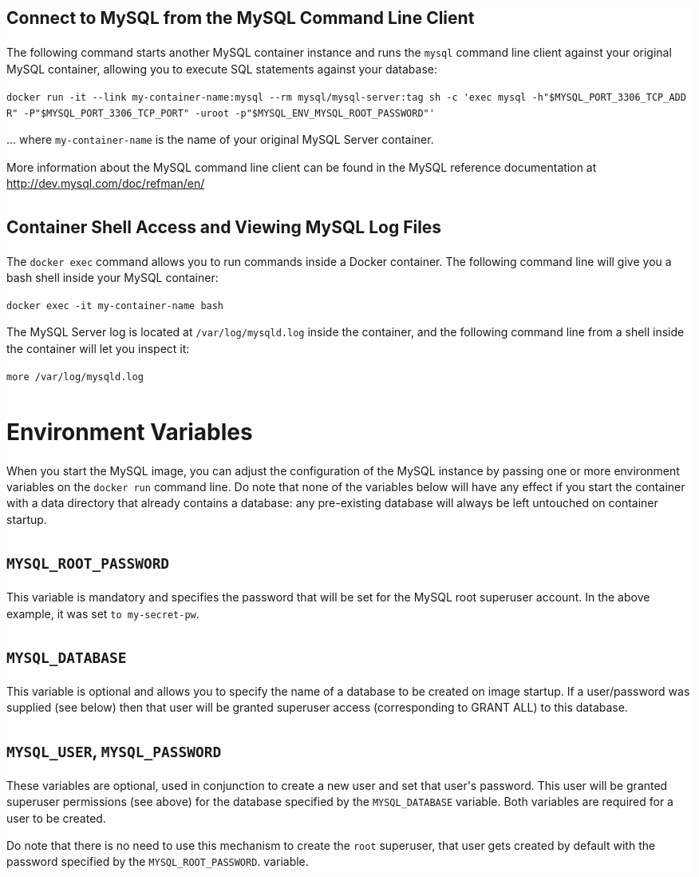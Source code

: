 ## Connect to MySQL from the MySQL Command Line Client

The following command starts another MySQL container instance and runs the `mysql` command line client against your original MySQL container, allowing you to execute SQL statements against your database:

    docker run -it --link my-container-name:mysql --rm mysql/mysql-server:tag sh -c 'exec mysql -h"$MYSQL_PORT_3306_TCP_ADDR" -P"$MYSQL_PORT_3306_TCP_PORT" -uroot -p"$MYSQL_ENV_MYSQL_ROOT_PASSWORD"'

... where `my-container-name` is the name of your original MySQL Server container.

More information about the MySQL command line client can be found in the MySQL reference documentation at http://dev.mysql.com/doc/refman/en/

## Container Shell Access and Viewing MySQL Log Files

The `docker exec` command allows you to run commands inside a Docker container. The following command line will give you a bash shell inside your MySQL container:

    docker exec -it my-container-name bash

The MySQL Server log is located at `/var/log/mysqld.log` inside the container, and the following command line from a shell inside the container will let you inspect it:

    more /var/log/mysqld.log

# Environment Variables

When you start the MySQL image, you can adjust the configuration of the MySQL instance by passing one or more environment variables on the `docker run` command line. Do note that none of the variables below will have any effect if you start the container with a data directory that already contains a database: any pre-existing database will always be left untouched on container startup.

## `MYSQL_ROOT_PASSWORD`

This variable is mandatory and specifies the password that will be set for the MySQL root superuser account. In the above example, it was set `to my-secret-pw`.

## `MYSQL_DATABASE`

This variable is optional and allows you to specify the name of a database to be created on image startup. If a user/password was supplied (see below) then that user will be granted superuser access (corresponding to GRANT ALL) to this database.

## `MYSQL_USER`, `MYSQL_PASSWORD`

These variables are optional, used in conjunction to create a new user and set that user's password. This user will be granted superuser permissions (see above) for the database specified by the `MYSQL_DATABASE` variable. Both variables are required for a user to be created.
 
Do note that there is no need to use this mechanism to create the `root` superuser, that user gets created by default with the password specified by the `MYSQL_ROOT_PASSWORD`. variable.
